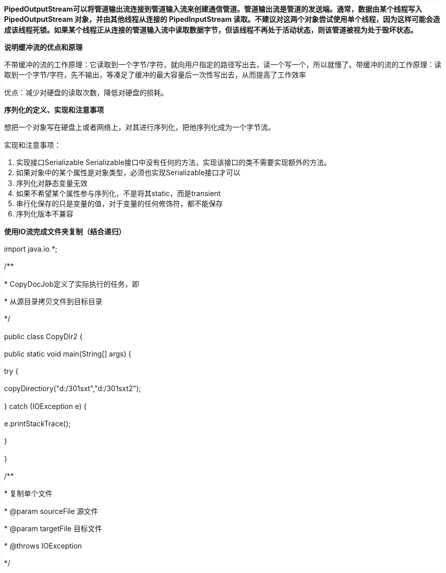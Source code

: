 **PipedOutputStream可以将管道输出流连接到管道输入流来创建通信管道。管道输出流是管道的发送端。通常，数据由某个线程写入 PipedOutputStream 对象，并由其他线程从连接的 PipedInputStream 读取。不建议对这两个对象尝试使用单个线程，因为这样可能会造成该线程死锁。如果某个线程正从连接的管道输入流中读取数据字节，但该线程不再处于活动状态，则该管道被视为处于毁坏状态。**

**说明缓冲流的优点和原理**

不带缓冲的流的工作原理：它读取到一个字节/字符，就向用户指定的路径写出去，读一个写一个，所以就慢了。带缓冲的流的工作原理：读取到一个字节/字符，先不输出，等凑足了缓冲的最大容量后一次性写出去，从而提高了工作效率

优点：减少对硬盘的读取次数，降低对硬盘的损耗。

**序列化的定义、实现和注意事项**

想把一个对象写在硬盘上或者网络上，对其进行序列化，把他序列化成为一个字节流。

实现和注意事项：

1. 实现接口Serializable Serializable接口中没有任何的方法，实现该接口的类不需要实现额外的方法。
2. 如果对象中的某个属性是对象类型，必须也实现Serializable接口才可以
3. 序列化对静态变量无效
4. 如果不希望某个属性参与序列化，不是将其static，而是transient
5. 串行化保存的只是变量的值，对于变量的任何修饰符，都不能保存
6. 序列化版本不兼容

**使用IO流完成文件夹复制（结合递归）**

import java.io.*;

/**

 \* CopyDocJob定义了实际执行的任务，即

 \* 从源目录拷贝文件到目标目录

*/

public class CopyDir2 {

 public static void main(String[] args) {

 try {

 copyDirectiory("d:/301sxt","d:/301sxt2");

 } catch (IOException e) {

 e.printStackTrace();

 }

 }

 /**

 \* 复制单个文件

 \* @param sourceFile 源文件

 \* @param targetFile 目标文件

 \* @throws IOException

 */
